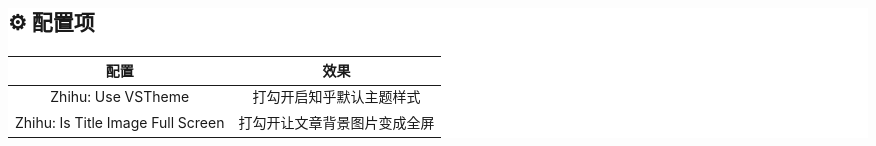 ## ⚙ 配置项


| 配置        | 效果           | 
| :-------------: |:-------------:| 
| Zhihu: Use VSTheme  | 打勾开启知乎默认主题样式 |
|Zhihu: Is Title Image Full Screen    | 打勾开让文章背景图片变成全屏    | 

